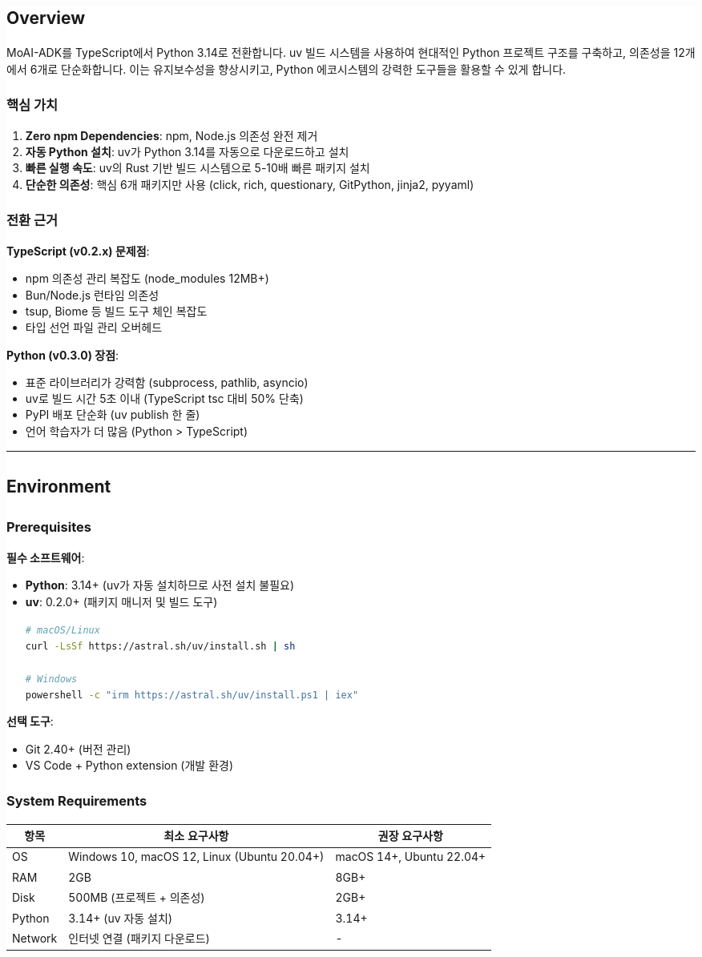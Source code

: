 
## Overview

MoAI-ADK를 TypeScript에서 Python 3.14로 전환합니다. uv 빌드 시스템을 사용하여 현대적인 Python 프로젝트 구조를 구축하고, 의존성을 12개에서 6개로 단순화합니다. 이는 유지보수성을 향상시키고, Python 에코시스템의 강력한 도구들을 활용할 수 있게 합니다.

### 핵심 가치

1. **Zero npm Dependencies**: npm, Node.js 의존성 완전 제거
2. **자동 Python 설치**: uv가 Python 3.14를 자동으로 다운로드하고 설치
3. **빠른 실행 속도**: uv의 Rust 기반 빌드 시스템으로 5-10배 빠른 패키지 설치
4. **단순한 의존성**: 핵심 6개 패키지만 사용 (click, rich, questionary, GitPython, jinja2, pyyaml)

### 전환 근거

**TypeScript (v0.2.x) 문제점**:
- npm 의존성 관리 복잡도 (node_modules 12MB+)
- Bun/Node.js 런타임 의존성
- tsup, Biome 등 빌드 도구 체인 복잡도
- 타입 선언 파일 관리 오버헤드

**Python (v0.3.0) 장점**:
- 표준 라이브러리가 강력함 (subprocess, pathlib, asyncio)
- uv로 빌드 시간 5초 이내 (TypeScript tsc 대비 50% 단축)
- PyPI 배포 단순화 (uv publish 한 줄)
- 언어 학습자가 더 많음 (Python > TypeScript)

---

## Environment

### Prerequisites

**필수 소프트웨어**:
- **Python**: 3.14+ (uv가 자동 설치하므로 사전 설치 불필요)
- **uv**: 0.2.0+ (패키지 매니저 및 빌드 도구)
  ```bash
  # macOS/Linux
  curl -LsSf https://astral.sh/uv/install.sh | sh

  # Windows
  powershell -c "irm https://astral.sh/uv/install.ps1 | iex"
  ```

**선택 도구**:
- Git 2.40+ (버전 관리)
- VS Code + Python extension (개발 환경)

### System Requirements

| 항목 | 최소 요구사항 | 권장 요구사항 |
|-----|-------------|-------------|
| OS | Windows 10, macOS 12, Linux (Ubuntu 20.04+) | macOS 14+, Ubuntu 22.04+ |
| RAM | 2GB | 8GB+ |
| Disk | 500MB (프로젝트 + 의존성) | 2GB+ |
| Python | 3.14+ (uv 자동 설치) | 3.14+ |
| Network | 인터넷 연결 (패키지 다운로드) | - |
